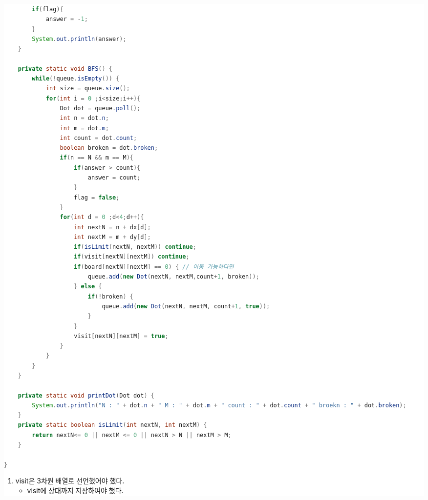 ```java
        if(flag){
            answer = -1;
        }
        System.out.println(answer);
    }

    private static void BFS() {
        while(!queue.isEmpty()) {
            int size = queue.size();
            for(int i = 0 ;i<size;i++){
                Dot dot = queue.poll();
                int n = dot.n;
                int m = dot.m;
                int count = dot.count;
                boolean broken = dot.broken;
                if(n == N && m == M){
                    if(answer > count){
                        answer = count;
                    }
                    flag = false;
                }
                for(int d = 0 ;d<4;d++){
                    int nextN = n + dx[d];
                    int nextM = m + dy[d];
                    if(isLimit(nextN, nextM)) continue;
                    if(visit[nextN][nextM]) continue;
                    if(board[nextN][nextM] == 0) { // 이동 가능하다면
                        queue.add(new Dot(nextN, nextM,count+1, broken));
                    } else {
                        if(!broken) {
                            queue.add(new Dot(nextN, nextM, count+1, true));
                        }
                    }
                    visit[nextN][nextM] = true;
                }
            }
        }
    }

    private static void printDot(Dot dot) {
        System.out.println("N : " + dot.n + " M : " + dot.m + " count : " + dot.count + " broekn : " + dot.broken);
    }
    private static boolean isLimit(int nextN, int nextM) {
        return nextN<= 0 || nextM <= 0 || nextN > N || nextM > M;
    }

}
```

1. visit은 3차원 배열로 선언했어야 했다.
   - visit에 상태까지 저장하여야 했다.
